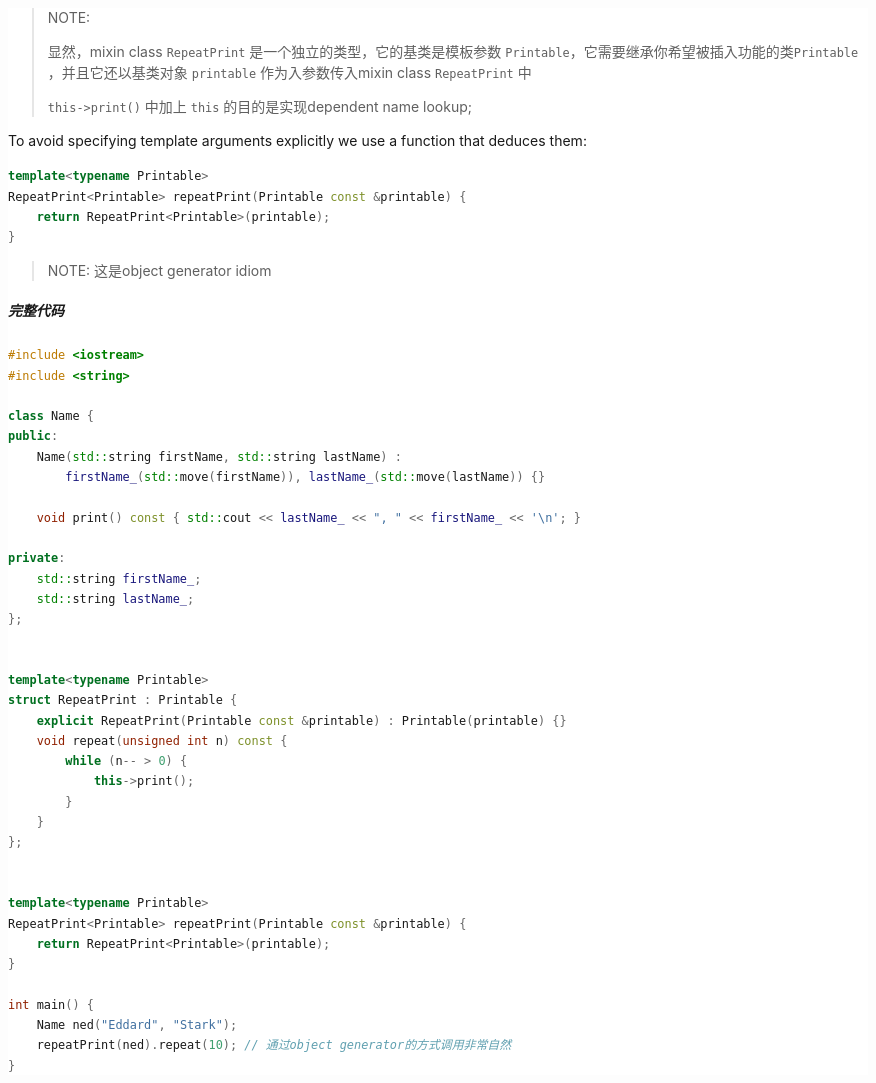 > NOTE: 
>
> 显然，mixin class `RepeatPrint` 是一个独立的类型，它的基类是模板参数 `Printable`，它需要继承你希望被插入功能的类`Printable` ，并且它还以基类对象 `printable` 作为入参数传入mixin class `RepeatPrint` 中
>
> `this->print()` 中加上 `this` 的目的是实现dependent name lookup; 

To avoid specifying template arguments explicitly we use a function that deduces them:

```c++
template<typename Printable>
RepeatPrint<Printable> repeatPrint(Printable const &printable) {
    return RepeatPrint<Printable>(printable);
}
```

> NOTE: 这是object generator idiom

##### 完整代码

```c++
#include <iostream>
#include <string>

class Name {
public:
    Name(std::string firstName, std::string lastName) :
        firstName_(std::move(firstName)), lastName_(std::move(lastName)) {}

    void print() const { std::cout << lastName_ << ", " << firstName_ << '\n'; }

private:
    std::string firstName_;
    std::string lastName_;
};


template<typename Printable>
struct RepeatPrint : Printable {
    explicit RepeatPrint(Printable const &printable) : Printable(printable) {}
    void repeat(unsigned int n) const {
        while (n-- > 0) {
            this->print();
        }
    }
};


template<typename Printable>
RepeatPrint<Printable> repeatPrint(Printable const &printable) {
    return RepeatPrint<Printable>(printable);
}

int main() {
    Name ned("Eddard", "Stark");
    repeatPrint(ned).repeat(10); // 通过object generator的方式调用非常自然
}

```
